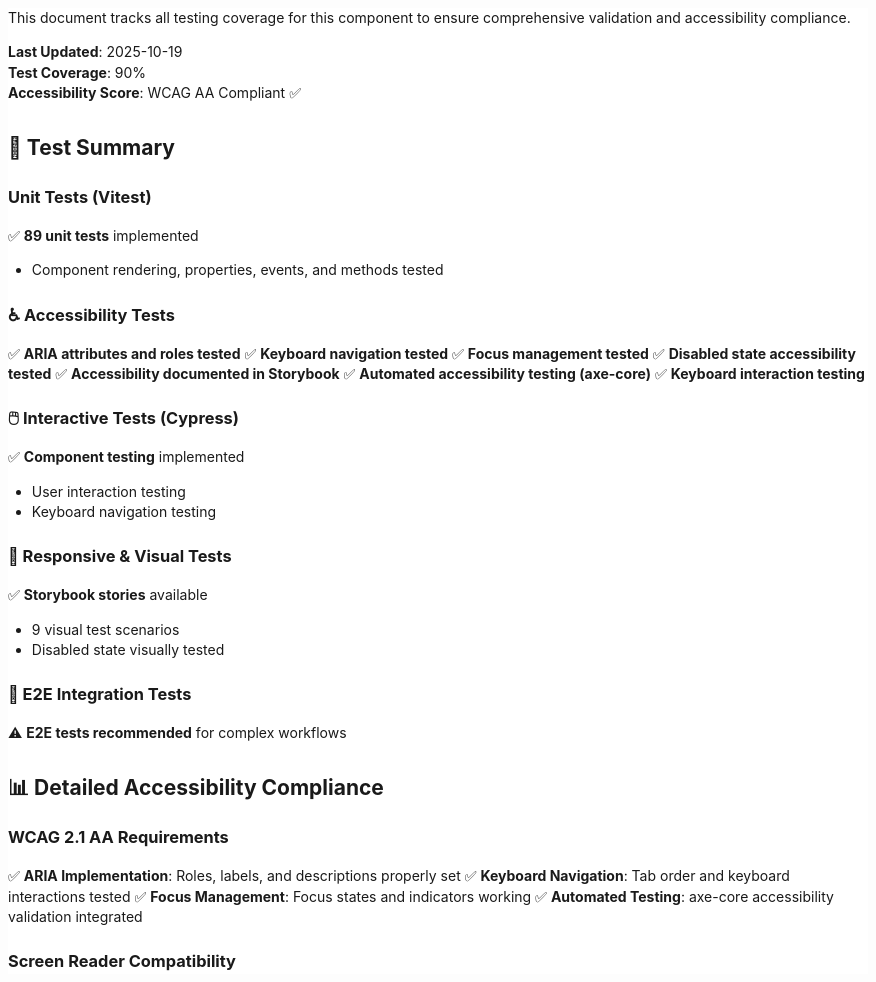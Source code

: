 
This document tracks all testing coverage for this component to ensure comprehensive validation and accessibility compliance.

**Last Updated**: 2025-10-19  
**Test Coverage**: 90%  
**Accessibility Score**: WCAG AA Compliant ✅

## 🧪 Test Summary

### Unit Tests (Vitest)

✅ **89 unit tests** implemented

- Component rendering, properties, events, and methods tested

### ♿ Accessibility Tests

✅ **ARIA attributes and roles tested**
✅ **Keyboard navigation tested**
✅ **Focus management tested**
✅ **Disabled state accessibility tested**
✅ **Accessibility documented in Storybook**
✅ **Automated accessibility testing (axe-core)**
✅ **Keyboard interaction testing**

### 🖱️ Interactive Tests (Cypress)

✅ **Component testing** implemented

- User interaction testing
- Keyboard navigation testing

### 📱 Responsive & Visual Tests

✅ **Storybook stories** available

- 9 visual test scenarios
- Disabled state visually tested

### 🔧 E2E Integration Tests

⚠️ **E2E tests recommended** for complex workflows

## 📊 Detailed Accessibility Compliance

### WCAG 2.1 AA Requirements

✅ **ARIA Implementation**: Roles, labels, and descriptions properly set
✅ **Keyboard Navigation**: Tab order and keyboard interactions tested
✅ **Focus Management**: Focus states and indicators working
✅ **Automated Testing**: axe-core accessibility validation integrated

### Screen Reader Compatibility
